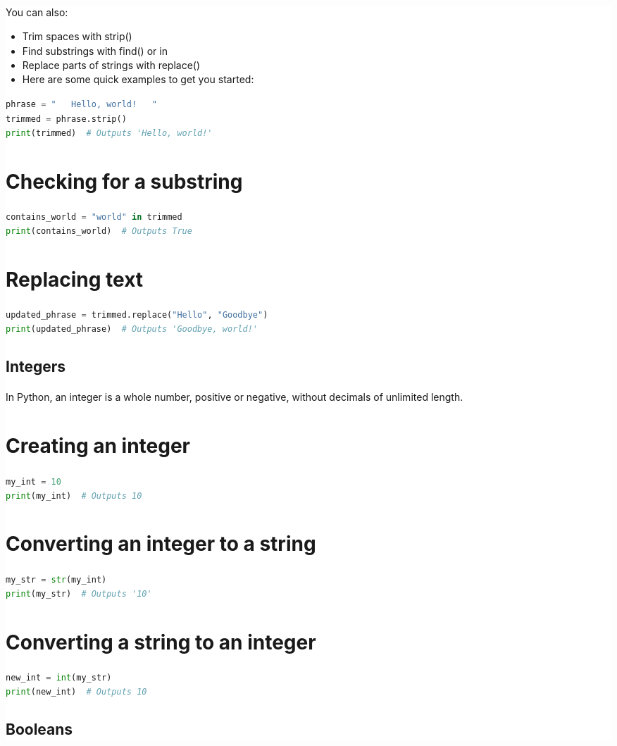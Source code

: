 You can also:
- Trim spaces with strip()
- Find substrings with find() or in
- Replace parts of strings with replace()
- Here are some quick examples to get you started:

```python
phrase = "   Hello, world!   "
trimmed = phrase.strip()
print(trimmed)  # Outputs 'Hello, world!'
```
# Checking for a substring
```python
contains_world = "world" in trimmed
print(contains_world)  # Outputs True
```
# Replacing text
```python
updated_phrase = trimmed.replace("Hello", "Goodbye")
print(updated_phrase)  # Outputs 'Goodbye, world!'
```

## Integers

In Python, an integer is a whole number, positive or negative, without decimals of unlimited length.

# Creating an integer

```python
my_int = 10
print(my_int)  # Outputs 10
```

# Converting an integer to a string
```python
my_str = str(my_int)
print(my_str)  # Outputs '10'
```
# Converting a string to an integer

```python
new_int = int(my_str)
print(new_int)  # Outputs 10
```

## Booleans
